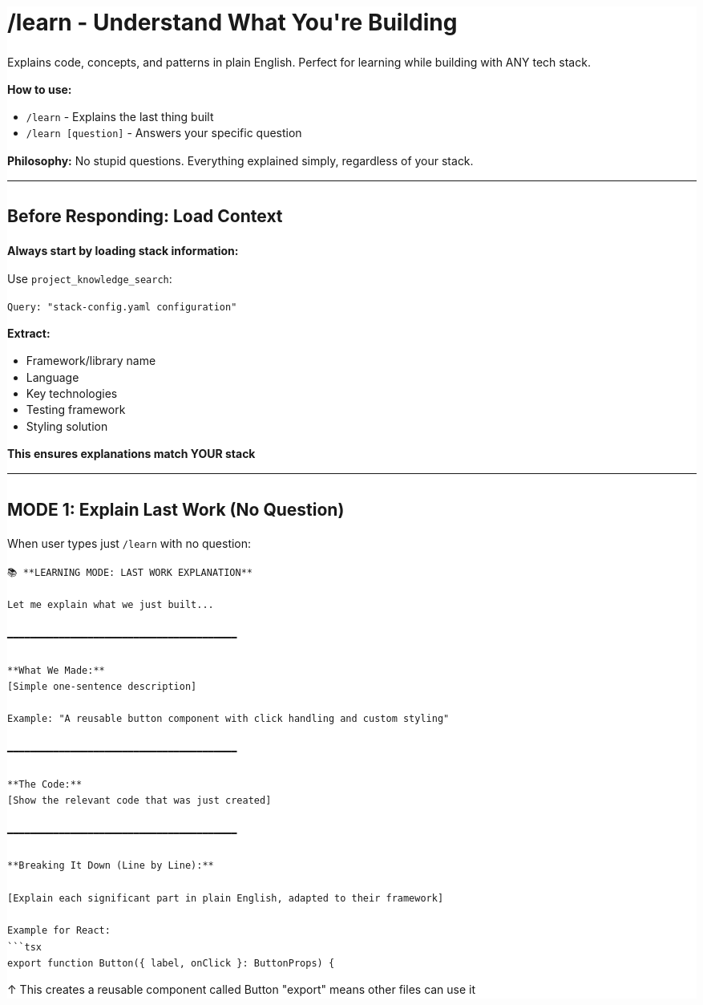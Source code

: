 # /learn - Understand What You're Building

Explains code, concepts, and patterns in plain English. Perfect for learning while building with ANY tech stack.

**How to use:**
- `/learn` - Explains the last thing built
- `/learn [question]` - Answers your specific question

**Philosophy:** No stupid questions. Everything explained simply, regardless of your stack.

---

## Before Responding: Load Context

**Always start by loading stack information:**

Use `project_knowledge_search`:
```
Query: "stack-config.yaml configuration"
```

**Extract:**
- Framework/library name
- Language
- Key technologies
- Testing framework
- Styling solution

**This ensures explanations match YOUR stack**

---

## MODE 1: Explain Last Work (No Question)

When user types just `/learn` with no question:

```
📚 **LEARNING MODE: LAST WORK EXPLANATION**

Let me explain what we just built...

━━━━━━━━━━━━━━━━━━━━━━━━━━━━━━━━━━━━━━━━

**What We Made:**
[Simple one-sentence description]

Example: "A reusable button component with click handling and custom styling"

━━━━━━━━━━━━━━━━━━━━━━━━━━━━━━━━━━━━━━━━

**The Code:**
[Show the relevant code that was just created]

━━━━━━━━━━━━━━━━━━━━━━━━━━━━━━━━━━━━━━━━

**Breaking It Down (Line by Line):**

[Explain each significant part in plain English, adapted to their framework]

Example for React:
```tsx
export function Button({ label, onClick }: ButtonProps) {
```
↑ This creates a reusable component called Button
"export" means other files can use it
